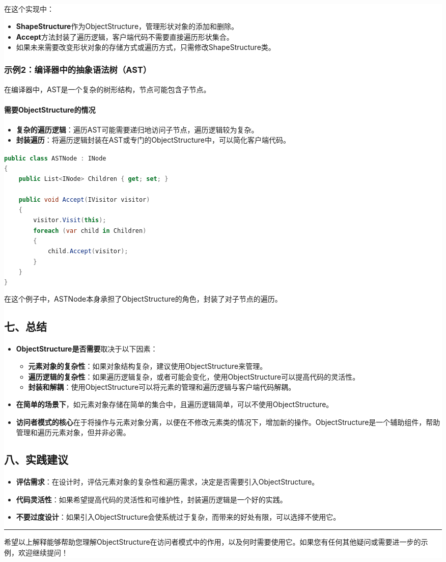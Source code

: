 在这个实现中：

- **ShapeStructure**作为ObjectStructure，管理形状对象的添加和删除。
- **Accept**方法封装了遍历逻辑，客户端代码不需要直接遍历形状集合。
- 如果未来需要改变形状对象的存储方式或遍历方式，只需修改ShapeStructure类。

### 示例2：编译器中的抽象语法树（AST）

在编译器中，AST是一个复杂的树形结构，节点可能包含子节点。

#### 需要ObjectStructure的情况

- **复杂的遍历逻辑**：遍历AST可能需要递归地访问子节点，遍历逻辑较为复杂。
- **封装遍历**：将遍历逻辑封装在AST或专门的ObjectStructure中，可以简化客户端代码。

```csharp
public class ASTNode : INode
{
    public List<INode> Children { get; set; }

    public void Accept(IVisitor visitor)
    {
        visitor.Visit(this);
        foreach (var child in Children)
        {
            child.Accept(visitor);
        }
    }
}
```

在这个例子中，ASTNode本身承担了ObjectStructure的角色，封装了对子节点的遍历。

## 七、总结

- **ObjectStructure是否需要**取决于以下因素：
  - **元素对象的复杂性**：如果对象结构复杂，建议使用ObjectStructure来管理。
  - **遍历逻辑的复杂性**：如果遍历逻辑复杂，或者可能会变化，使用ObjectStructure可以提高代码的灵活性。
  - **封装和解耦**：使用ObjectStructure可以将元素的管理和遍历逻辑与客户端代码解耦。

- **在简单的场景下**，如元素对象存储在简单的集合中，且遍历逻辑简单，可以不使用ObjectStructure。

- **访问者模式的核心**在于将操作与元素对象分离，以便在不修改元素类的情况下，增加新的操作。ObjectStructure是一个辅助组件，帮助管理和遍历元素对象，但并非必需。

## 八、实践建议

- **评估需求**：在设计时，评估元素对象的复杂性和遍历需求，决定是否需要引入ObjectStructure。

- **代码灵活性**：如果希望提高代码的灵活性和可维护性，封装遍历逻辑是一个好的实践。

- **不要过度设计**：如果引入ObjectStructure会使系统过于复杂，而带来的好处有限，可以选择不使用它。

---

希望以上解释能够帮助您理解ObjectStructure在访问者模式中的作用，以及何时需要使用它。如果您有任何其他疑问或需要进一步的示例，欢迎继续提问！